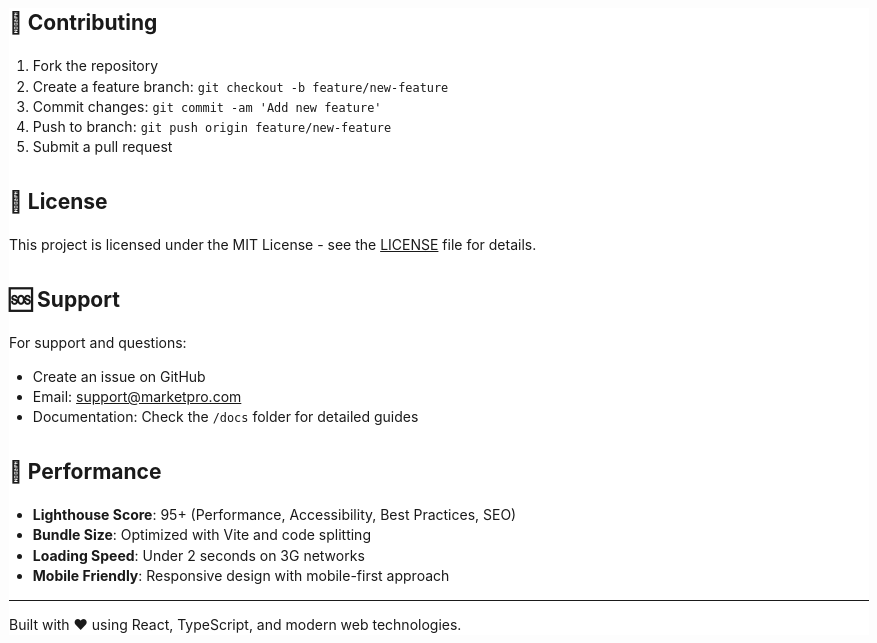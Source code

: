 ## 🤝 Contributing

1. Fork the repository
2. Create a feature branch: `git checkout -b feature/new-feature`
3. Commit changes: `git commit -am 'Add new feature'`
4. Push to branch: `git push origin feature/new-feature`
5. Submit a pull request

## 📄 License

This project is licensed under the MIT License - see the [LICENSE](LICENSE) file for details.

## 🆘 Support

For support and questions:
- Create an issue on GitHub
- Email: support@marketpro.com
- Documentation: Check the `/docs` folder for detailed guides

## 🎯 Performance

- **Lighthouse Score**: 95+ (Performance, Accessibility, Best Practices, SEO)
- **Bundle Size**: Optimized with Vite and code splitting
- **Loading Speed**: Under 2 seconds on 3G networks
- **Mobile Friendly**: Responsive design with mobile-first approach

---

Built with ❤️ using React, TypeScript, and modern web technologies.